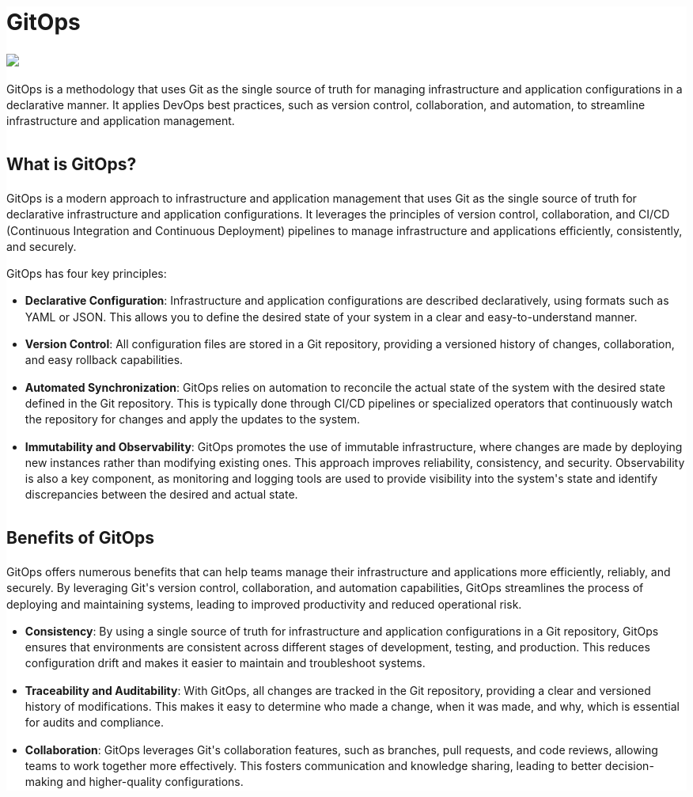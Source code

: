# GitOps

![](figs/gitops.png)

GitOps is a methodology that uses Git as the single source of truth for managing infrastructure and application configurations in a declarative manner. It applies DevOps best practices, such as version control, collaboration, and automation, to streamline infrastructure and application management.

## What is GitOps?

GitOps is a modern approach to infrastructure and application management that uses Git as the single source of truth for declarative infrastructure and application configurations. It leverages the principles of version control, collaboration, and CI/CD (Continuous Integration and Continuous Deployment) pipelines to manage infrastructure and applications efficiently, consistently, and securely.

GitOps has four key principles:

- **Declarative Configuration**: Infrastructure and application configurations are described declaratively, using formats such as YAML or JSON. This allows you to define the desired state of your system in a clear and easy-to-understand manner.

- **Version Control**: All configuration files are stored in a Git repository, providing a versioned history of changes, collaboration, and easy rollback capabilities.

- **Automated Synchronization**: GitOps relies on automation to reconcile the actual state of the system with the desired state defined in the Git repository. This is typically done through CI/CD pipelines or specialized operators that continuously watch the repository for changes and apply the updates to the system.

- **Immutability and Observability**: GitOps promotes the use of immutable infrastructure, where changes are made by deploying new instances rather than modifying existing ones. This approach improves reliability, consistency, and security. Observability is also a key component, as monitoring and logging tools are used to provide visibility into the system's state and identify discrepancies between the desired and actual state.

## Benefits of GitOps

GitOps offers numerous benefits that can help teams manage their infrastructure and applications more efficiently, reliably, and securely. By leveraging Git's version control, collaboration, and automation capabilities, GitOps streamlines the process of deploying and maintaining systems, leading to improved productivity and reduced operational risk.

- **Consistency**: By using a single source of truth for infrastructure and application configurations in a Git repository, GitOps ensures that environments are consistent across different stages of development, testing, and production. This reduces configuration drift and makes it easier to maintain and troubleshoot systems.

- **Traceability and Auditability**: With GitOps, all changes are tracked in the Git repository, providing a clear and versioned history of modifications. This makes it easy to determine who made a change, when it was made, and why, which is essential for audits and compliance.

- **Collaboration**: GitOps leverages Git's collaboration features, such as branches, pull requests, and code reviews, allowing teams to work together more effectively. This fosters communication and knowledge sharing, leading to better decision-making and higher-quality configurations.
